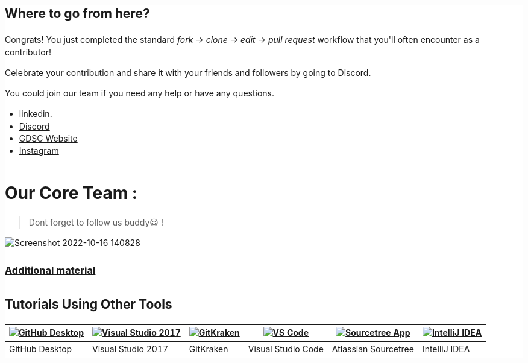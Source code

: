 ## Where to go from here?

Congrats! You just completed the standard _fork -> clone -> edit -> pull request_ workflow that you'll often encounter as a contributor!

Celebrate your contribution and share it with your friends and followers by going to [Discord](https://discord.gg/gQrcpwPs).

You could join our team if you need any help or have any questions.
<div>

* [linkedin](https://www.linkedin.com/company/gdsc-narula-institite-of-technology/).
* [Discord](https://discord.gg/gQrcpwPs)
* [GDSC Website](https://gdsc.community.dev/narula-institute-of-technology-agarpara/)
* [Instagram](https://www.instagram.com/gdsc.nit/)

</div>

# Our Core Team :
> Dont forget to follow us buddy😀 !

![Screenshot 2022-10-16 140828](https://user-images.githubusercontent.com/102956488/196026455-8550a37c-7b33-4494-8555-07cd37f4d5dd.png)


### [Additional material](additional-material/git_workflow_scenarios/additional-material.md)

## Tutorials Using Other Tools

| <a href="gui-tool-tutorials/github-desktop-tutorial.md"><img alt="GitHub Desktop" src="https://desktop.github.com/images/desktop-icon.svg" width="100"></a> | <a href="gui-tool-tutorials/github-windows-vs2017-tutorial.md"><img alt="Visual Studio 2017" src="https://upload.wikimedia.org/wikipedia/commons/c/cd/Visual_Studio_2017_Logo.svg" width="100"></a> | <a href="gui-tool-tutorials/gitkraken-tutorial.md"><img alt="GitKraken" src="https://firstcontributions.github.io/assets/gui-tool-tutorials/gitkraken-tutorial/gk-icon.png" width="100"></a> | <a href="gui-tool-tutorials/github-windows-vs-code-tutorial.md"><img alt="VS Code" src="https://upload.wikimedia.org/wikipedia/commons/2/2d/Visual_Studio_Code_1.18_icon.svg" width=100></a> | <a href="gui-tool-tutorials/sourcetree-macos-tutorial.md"><img alt="Sourcetree App" src="https://wac-cdn.atlassian.com/dam/jcr:81b15cde-be2e-4f4a-8af7-9436f4a1b431/Sourcetree-icon-blue.svg" width=100></a> | <a href="gui-tool-tutorials/github-windows-intellij-tutorial.md"><img alt="IntelliJ IDEA" src="https://upload.wikimedia.org/wikipedia/commons/thumb/9/9c/IntelliJ_IDEA_Icon.svg/512px-IntelliJ_IDEA_Icon.svg.png" width=100></a> |
| ----------------------------------------------------------------------------------------------------------------------------------------------------------- | --------------------------------------------------------------------------------------------------------------------------------------------------------------------------------------------------- | -------------------------------------------------------------------------------------------------------------------------------------------------------------------------------------------- | -------------------------------------------------------------------------------------------------------------------------------------------------------------------------------------------- | ------------------------------------------------------------------------------------------------------------------------------------------------------------------------------------------------------------ | -------------------------------------------------------------------------------------------------------------------------------------------------------------------------------------------------------------------------------- |
| [GitHub Desktop](gui-tool-tutorials/github-desktop-tutorial.md)                                                                                             | [Visual Studio 2017](gui-tool-tutorials/github-windows-vs2017-tutorial.md)                                                                                                                          | [GitKraken](gui-tool-tutorials/gitkraken-tutorial.md)                                                                                                                                        | [Visual Studio Code](gui-tool-tutorials/github-windows-vs-code-tutorial.md)                                                                                                                  | [Atlassian Sourcetree](gui-tool-tutorials/sourcetree-macos-tutorial.md)                                                                                                                                      | [IntelliJ IDEA](gui-tool-tutorials/github-windows-intellij-tutorial.md)                                                                                                                                                          |
